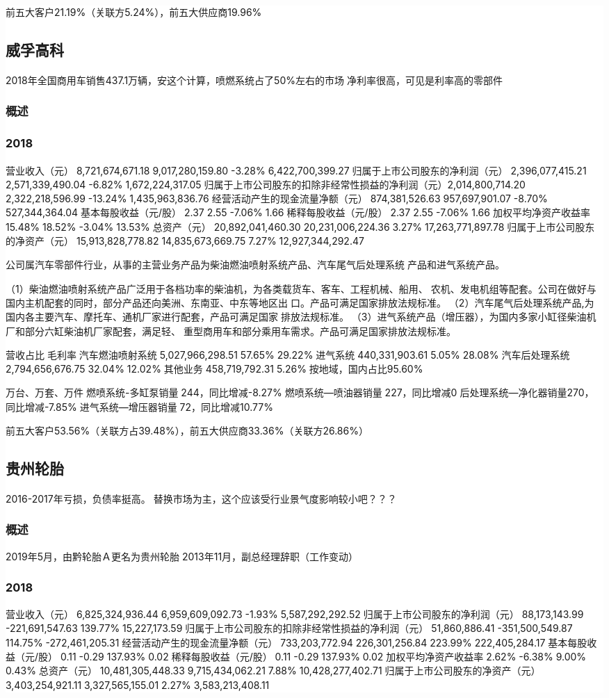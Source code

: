 前五大客户21.19%（关联方5.24%），前五大供应商19.96%

## 威孚高科
2018年全国商用车销售437.1万辆，安这个计算，喷燃系统占了50%左右的市场
净利率很高，可见是利率高的零部件
### 概述
### 2018
营业收入（元）                               8,721,674,671.18 9,017,280,159.80 -3.28% 6,422,700,399.27
归属于上市公司股东的净利润（元）                2,396,077,415.21 2,571,339,490.04 -6.82% 1,672,224,317.05
归属于上市公司股东的扣除非经常性损益的净利润（元）2,014,800,714.20 2,322,218,596.99 -13.24% 1,435,963,836.76
经营活动产生的现金流量净额（元）                  874,381,526.63  957,697,901.07  -8.70% 527,344,364.04
基本每股收益（元/股） 2.37 2.55 -7.06% 1.66
稀释每股收益（元/股） 2.37 2.55 -7.06% 1.66
加权平均净资产收益率 15.48% 18.52% -3.04% 13.53%
总资产（元）                   20,892,041,460.30 20,231,006,224.36 3.27% 17,263,771,897.78
归属于上市公司股东的净资产（元） 15,913,828,778.82 14,835,673,669.75 7.27% 12,927,344,292.47

公司属汽车零部件行业，从事的主营业务产品为柴油燃油喷射系统产品、汽车尾气后处理系统
产品和进气系统产品。

（1）柴油燃油喷射系统产品广泛用于各档功率的柴油机，为各类载货车、客车、工程机械、船用、
农机、发电机组等配套。公司在做好与国内主机配套的同时，部分产品还向美洲、东南亚、中东等地区出
口。产品可满足国家排放法规标准。
（2）汽车尾气后处理系统产品,为国内各主要汽车、摩托车、通机厂家进行配套，产品可满足国家
排放法规标准。
（3）进气系统产品（增压器），为国内多家小缸径柴油机厂和部分六缸柴油机厂家配套，满足轻、
重型商用车和部分乘用车需求。产品可满足国家排放法规标准。

营收占比 
                                       毛利率
汽车燃油喷射系统 5,027,966,298.51 57.65% 29.22% 
进气系统         440,331,903.61   5.05% 28.08%
汽车后处理系统  2,794,656,676.75  32.04% 12.02%
其他业务         458,719,792.31   5.26%
按地域，国内占比95.60%

万台、万套、万件
燃喷系统-多缸泵销量  244，同比增减-8.27%
燃喷系统—喷油器销量  227，同比增减0
后处理系统—净化器销量270，同比增减-7.85%
进气系统—增压器销量   72，同比增减10.77%

前五大客户53.56%（关联方占39.48%），前五大供应商33.36%（关联方26.86%）

## 贵州轮胎
2016-2017年亏损，负债率挺高。
替换市场为主，这个应该受行业景气度影响较小吧？？？
### 概述
2019年5月，由黔轮胎Ａ更名为贵州轮胎
2013年11月，副总经理辞职（工作变动）
### 2018
营业收入（元）                                6,825,324,936.44 6,959,609,092.73 -1.93% 5,587,292,292.52
归属于上市公司股东的净利润（元）                   88,173,143.99 -221,691,547.63 139.77% 15,227,173.59
归属于上市公司股东的扣除非经常性损益的净利润（元）   51,860,886.41 -351,500,549.87 114.75% -272,461,205.31
经营活动产生的现金流量净额（元）                  733,203,772.94 226,301,256.84  223.99% 222,405,284.17
基本每股收益（元/股） 0.11 -0.29 137.93% 0.02
稀释每股收益（元/股） 0.11 -0.29 137.93% 0.02
加权平均净资产收益率 2.62% -6.38% 9.00% 0.43%
总资产（元）                 10,481,305,448.33 9,715,434,062.21 7.88% 10,428,277,402.71
归属于上市公司股东的净资产（元）3,403,254,921.11 3,327,565,155.01 2.27% 3,583,213,408.11

